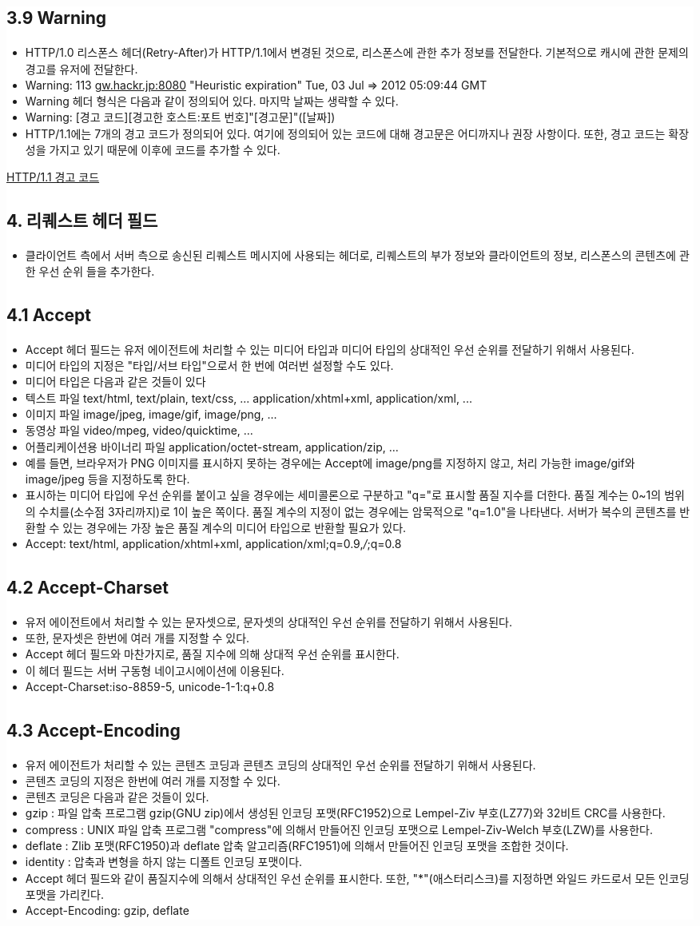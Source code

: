 ## 3.9 Warning

- HTTP/1.0 리스폰스 헤더(Retry-After)가 HTTP/1.1에서 변경된 것으로, 리스폰스에 관한 추가 정보를 전달한다. 기본적으로 캐시에 관한 문제의 경고를 유저에 전달한다.
- Warning: 113 [gw.hackr.jp:8080](http://gw.hackr.jp:8080) "Heuristic expiration" Tue, 03 Jul ⇒ 2012 05:09:44 GMT
- Warning 헤더 형식은 다음과 같이 정의되어 있다. 마지막 날짜는 생략할 수 있다.
- Warning: [경고 코드][경고한 호스트:포트 번호]"[경고문]"([날짜])
- HTTP/1.1에는 7개의 경고 코드가 정의되어 있다. 여기에 정의되어 있는 코드에 대해 경고문은 어디까지나 권장 사항이다. 또한, 경고 코드는 확장성을 가지고 있기 때문에 이후에 코드를 추가할 수 있다.

[HTTP/1.1 경고 코드](https://www.notion.so/3d456950ef7e42629d98103aacde187a)

## 4. 리퀘스트 헤더 필드

- 클라이언트 측에서 서버 측으로 송신된 리퀘스트 메시지에 사용되는 헤더로, 리퀘스트의 부가 정보와 클라이언트의 정보, 리스폰스의 콘텐츠에 관한 우선 순위 들을 추가한다.

## 4.1 Accept

- Accept 헤더 필드는 유저 에이전트에 처리할 수 있는 미디어 타입과 미디어 타입의 상대적인 우선 순위를 전달하기 위해서 사용된다.
- 미디어 타입의 지정은 "타입/서브 타입"으로서 한 번에 여러번 설정할 수도 있다.
- 미디어 타입은 다음과 같은 것들이 있다
- 텍스트 파일 
text/html, text/plain, text/css, ...
application/xhtml+xml, application/xml, ...
- 이미지 파일
image/jpeg, image/gif, image/png, ...
- 동영상 파일
video/mpeg, video/quicktime, ...
- 어플리케이션용 바이너리 파일
application/octet-stream, application/zip, ...
- 예를 들면, 브라우저가 PNG 이미지를 표시하지 못하는 경우에는 Accept에 image/png를 지정하지 않고, 처리 가능한 image/gif와 image/jpeg 등을 지정하도록 한다.
- 표시하는 미디어 타입에 우선 순위를 붙이고 싶을 경우에는 세미콜론으로 구분하고 "q="로 표시할 품질 지수를 더한다. 품질 계수는 0~1의 범위의 수치를(소수점 3자리까지)로 1이 높은 쪽이다. 품질 계수의 지정이 없는 경우에는 암묵적으로 "q=1.0"을 나타낸다. 서버가 복수의 콘텐츠를 반환할 수 있는 경우에는 가장 높은 품질 계수의 미디어 타입으로 반환할 필요가 있다.
- Accept: text/html, application/xhtml+xml, application/xml;q=0.9,*/*;q=0.8

## 4.2 Accept-Charset

- 유저 에이전트에서 처리할 수 있는 문자셋으로, 문자셋의 상대적인 우선 순위를 전달하기 위해서 사용된다.
- 또한, 문자셋은 한번에 여러 개를 지정할 수 있다.
- Accept 헤더 필드와 마찬가지로, 품질 지수에 의해 상대적 우선 순위를 표시한다.
- 이 헤더 필드는 서버 구동형 네이고시에이션에 이용된다.
- Accept-Charset:iso-8859-5, unicode-1-1:q+0.8

## 4.3 Accept-Encoding

- 유저 에이전트가 처리할 수 있는 콘텐츠 코딩과 콘텐츠 코딩의 상대적인 우선 순위를 전달하기 위해서 사용된다.
- 콘텐츠 코딩의 지정은 한번에 여러 개를 지정할 수 있다.
- 콘텐츠 코딩은 다음과 같은 것들이 있다.
- gzip : 파일 압축 프로그램 gzip(GNU zip)에서 생성된 인코딩 포맷(RFC1952)으로 Lempel-Ziv 부호(LZ77)와 32비트 CRC를 사용한다.
- compress : UNIX 파일 압축 프로그램 "compress"에 의해서 만들어진 인코딩 포맷으로 Lempel-Ziv-Welch 부호(LZW)를 사용한다.
- deflate : Zlib 포맷(RFC1950)과 deflate 압축 알고리즘(RFC1951)에 의해서 만들어진 인코딩 포맷을 조합한 것이다.
- identity : 압축과 변형을 하지 않는 디폴트 인코딩 포맷이다.
- Accept 헤더 필드와 같이 품질지수에 의해서 상대적인 우선 순위를 표시한다. 또한, "*"(애스터리스크)를 지정하면 와일드 카드로서 모든 인코딩 포맷을 가리킨다.
- Accept-Encoding: gzip, deflate
